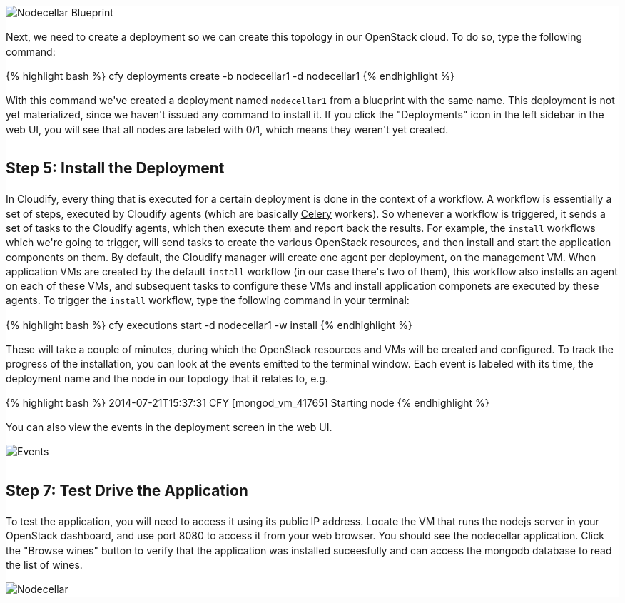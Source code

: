 ![Nodecellar Blueprint](/guide/images3/guide/nodecellar_topology.png)

Next, we need to create a deployment so we can create this topology in our OpenStack cloud. To do so, type the following command:

{% highlight bash %}
cfy deployments create -b nodecellar1 -d nodecellar1
{% endhighlight %}

With this command we've created a deployment named `nodecellar1` from a blueprint with the same name. This deployment is not yet materialized, since we haven't issued any command to install it. If you click the "Deployments" icon in the left sidebar in the web UI, you will see that all nodes are labeled with 0/1, which means they weren't yet created.

## Step 5: Install the Deployment

In Cloudify, every thing that is executed for a certain deployment is done in the context of a workflow. A workflow is essentially a set of steps, executed by Cloudify agents (which are basically [Celery](http://www.celeryproject.org/) workers). So whenever a workflow is triggered, it sends a set of tasks to the Cloudify agents, which then execute them and report back the results. For example, the `install` workflows which we're going to trigger, will send tasks to create the various OpenStack resources, and then install and start the application components on them. By default, the Cloudify manager will create one agent per deployment, on the management VM. When application VMs are created by the default `install` workflow (in our case there's two of them), this workflow also installs an agent on each of these VMs, and subsequent tasks to configure these VMs and install application componets are executed by these agents.
To trigger the `install` workflow, type the following command in your terminal:

{% highlight bash %}
cfy executions start -d nodecellar1 -w install
{% endhighlight %}

These will take a couple of minutes, during which the OpenStack resources and VMs will be created and configured. To track the progress of the installation, you can look at the events emitted to the terminal window. Each event is labeled with its time, the deployment name and the node in our topology that it relates to, e.g.

{% highlight bash %}
2014-07-21T15:37:31 CFY <nodecellar1> [mongod_vm_41765] Starting node
{% endhighlight %}

You can also view the events in the deployment screen in the web UI.

![Events](https://raw.githubusercontent.com/cloudify-cosmo/cloudify-nodecellar-openstack/master/events.png)

## Step 7: Test Drive the Application

To test the application, you will need to access it using its public IP address. Locate the VM that runs the nodejs server in your OpenStack dashboard, and use port 8080 to access it from your web browser. You should see the nodecellar application. Click the "Browse wines" button to verify that the application was installed suceesfully and can access the mongodb database to read the list of wines.

![Nodecellar](https://raw.githubusercontent.com/cloudify-cosmo/cloudify-nodecellar-openstack/master/nodecellar.png)
